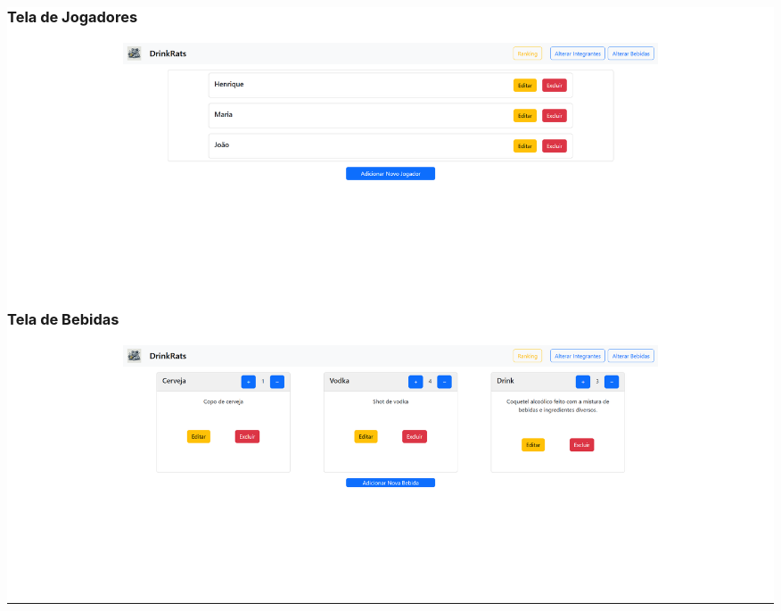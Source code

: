 ### Tela de Jogadores
<p align="center">
  <img src="screenshots/players.png" alt="Players" width="600"/>
</p>

### Tela de Bebidas
<p align="center">
  <img src="screenshots/drinks.png" alt="Drinks" width="600"/>
</p>

---
